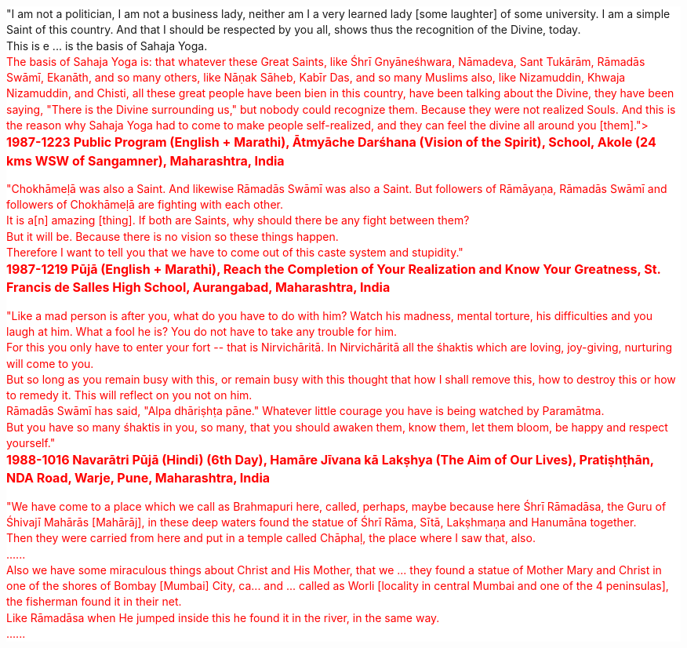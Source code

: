 <div class="para-divider"></div>

<p>
"I am not a politician, I am not a business lady, neither am I a very learned lady [some laughter] of some university. I am a simple Saint of this country. And that I should be respected by you all, shows thus the recognition of the Divine, today.<br>
This is e ... is the basis of Sahaja Yoga.<br>
<font color="red">The basis of Sahaja Yoga is: that whatever these Great Saints, like Śhrī Gnyāneśhwara, Nāmadeva, Sant Tukārām, Rāmadās Swāmī, Ekanāth, and so many others, like Nāṇak Sāheb, Kabīr Das, and so many Muslims also, like Nizamuddin, Khwaja Nizamuddin, and Chisti, all these great people have been bien in this country, have been talking about the Divine, they have been saying, "There is the Divine surrounding us," but nobody could recognize them. Because they were not realized Souls.</font<br>
And this is the reason why Sahaja Yoga had to come to make people self-realized, and they can feel the divine all around you [them]."><br>
<font size="+0"><b>1987-1223 Public Program (English + Marathi), Ātmyāche Darśhana (Vision of the Spirit), School, Akole (24 kms WSW of Sangamner), Maharashtra, India</b></font>
</p>

<div class="para-divider"></div>

<p>
"Chokhāmeḷā was also a Saint. <font color="red">And likewise Rāmadās Swāmī was also a Saint. But followers of Rāmāyaṇa, Rāmadās Swāmī and followers of Chokhāmeḷā are fighting with each other.</font><br> 
It is a[n] amazing [thing]. If both are Saints, why should there be any fight between them?<br>
But it will be. Because there is no vision so these things happen.<br>
Therefore I want to tell you that we have to come out of this caste system and stupidity."<br>
<font size="+0"><b>1987-1219 Pūjā (English + Marathi), Reach the Completion of Your Realization and Know Your Greatness, St. Francis de Salles High School, Aurangabad, Maharashtra, India</b></font>
</p>

<div class="para-divider"></div>

<p>
"Like a mad person is after you, what do you have to do with him? Watch his madness, mental torture, his difficulties and you laugh at him. What a fool he is? You do not have to take any trouble for him.<br>
For this you only have to enter your fort -- that is Nirvichāritā. In Nirvichāritā all the śhaktis which are loving, joy-giving, nurturing will come to you.<br>
But so long as you remain busy with this, or remain busy with this thought that how I shall remove this, how to destroy this or how to remedy it. This will reflect on you not on him.<br>
<font color="red">Rāmadās Swāmī has said, "Alpa dhāriṣhṭa pāne." Whatever little courage you have is being watched by Paramātma.</font><br>
But you have so many śhaktis in you, so many, that you should awaken them, know them, let them bloom, be happy and respect yourself."<br>
<font size="+0"><b>1988-1016 Navarātri Pūjā (Hindi) (6th Day), Hamāre Jīvana kā Lakṣhya (The Aim of Our Lives), Pratiṣhṭhān, NDA Road, Warje, Pune, Maharashtra, India</b></font>
</p>

<div class="para-divider"></div>

<p>
"<font color="red">We have come to a place which we call as Brahmapuri here, called, perhaps, maybe because here Śhrī Rāmadāsa, the Guru of Śhivajī Mahārās [Mahārāj], in these deep waters found the statue of Śhrī Rāma, Sītā, Lakṣhmaṇa and Hanumāna together.<br>
Then they were carried from here and put in a temple called Chāphaḷ, the place where I saw that, also.</font><br>
......<br>
Also we have some miraculous things about Christ and His Mother, that we ... they found a statue of Mother Mary and Christ in one of the shores of Bombay [Mumbai] City, ca...  and  ... called as Worli [locality in central Mumbai and one of the 4 peninsulas], the fisherman found it in their net.<br>
<font color="red">Like Rāmadāsa when He jumped inside this he found it in the river, in the same way.</font><br>
......<br>